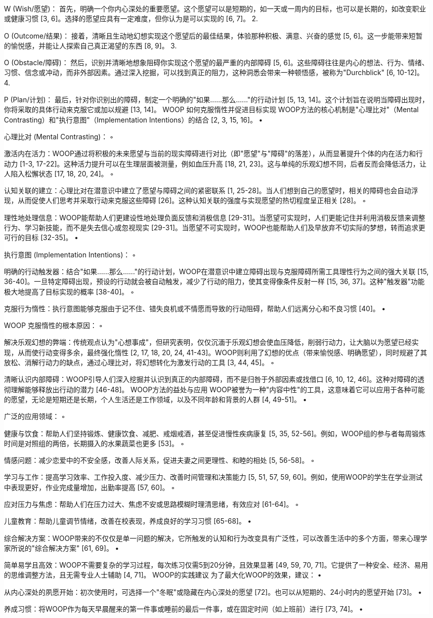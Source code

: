 W (Wish/愿望)： 首先，明确一个你内心深处的重要愿望。这个愿望可以是短期的，如一天或一周内的目标，也可以是长期的，如改变职业或健康习惯 \[3, 6\]。选择的愿望应具有一定难度，但你认为是可以实现的 \[6, 7\]。 2.

O (Outcome/结果)： 接着，清晰且生动地幻想实现这个愿望后的最佳结果，体验那种积极、满意、兴奋的感觉 \[5, 6\]。这一步能带来短暂的愉悦感，并能让人探索自己真正渴望的东西 \[8, 9\]。 3.

O (Obstacle/障碍)： 然后，识别并清晰地想象阻碍你实现这个愿望的最严重的内部障碍 \[5, 6\]。这些障碍往往是内心的想法、行为、情绪、习惯、信念或冲动，而非外部因素。通过深入挖掘，可以找到真正的阻力，这种洞悉会带来一种顿悟感，被称为"Durchblick" \[6, 10-12\]。 4.

P (Plan/计划)： 最后，针对你识别出的障碍，制定一个明确的"如果......那么......"的行动计划 \[5, 13, 14\]。这个计划旨在说明当障碍出现时，你将采取的具体行动来克服它或加以规避 \[13, 14\]。 WOOP 如何克服惰性并促进目标实现 WOOP方法的核心机制是"心理比对"（Mental Contrasting）和"执行意图"（Implementation Intentions）的结合 \[2, 3, 15, 16\]。 •

心理比对 (Mental Contrasting)： ◦

激活内在活力：WOOP通过将积极的未来愿望与当前的现实障碍进行对比（即"愿望"与"障碍"的落差），从而显著提升个体的内在活力和行动力 \[1-3, 17-22\]。这种活力提升可以在生理层面被测量，例如血压升高 \[18, 21, 23\]。这与单纯的乐观幻想不同，后者反而会降低活力，让人陷入松懈状态 \[17, 18, 20, 24\]。 ◦

认知关联的建立：心理比对在潜意识中建立了愿望与障碍之间的紧密联系 \[1, 25-28\]。当人们想到自己的愿望时，相关的障碍也会自动浮现，从而促使人们思考并采取行动来克服这些障碍 \[26\]。这种认知关联的强度与实现愿望的热切程度呈正相关 \[28\]。 ◦

理性地处理信息：WOOP能帮助人们更建设性地处理负面反馈和消极信息 \[29-31\]。当愿望可实现时，人们更能记住并利用消极反馈来调整行为、学习新技能，而不是失去信心或忽视现实 \[29-31\]。当愿望不可实现时，WOOP也能帮助人们及早放弃不切实际的梦想，转而追求更可行的目标 \[32-35\]。 •

执行意图 (Implementation Intentions)： ◦

明确的行动触发器：结合"如果......那么......"的行动计划，WOOP在潜意识中建立障碍出现与克服障碍所需工具理性行为之间的强大关联 \[15, 36-40\]。一旦特定障碍出现，预设的行动就会被自动触发，减少了行动的阻力，使其变得像条件反射一样 \[15, 36, 37\]。这种"触发器"功能极大地提高了目标实现的概率 \[38-40\]。 ◦

克服行为惰性：执行意图能够克服由于记不住、错失良机或不情愿而导致的行动阻碍，帮助人们远离分心和不良习惯 \[40\]。 •

WOOP 克服惰性的根本原因： ◦

解决乐观幻想的弊端：传统观点认为"心想事成"，但研究表明，仅仅沉湎于乐观幻想会使血压降低，削弱行动力，让大脑以为愿望已经实现，从而使行动变得多余，最终强化惰性 \[2, 17, 18, 20, 24, 41-43\]。WOOP则利用了幻想的优点（带来愉悦感、明确愿望），同时规避了其放松、消解行动力的缺点，通过心理比对，将幻想转化为激发行动的工具 \[3, 44, 45\]。 ◦

清晰认识内部障碍：WOOP引导人们深入挖掘并认识到真正的内部障碍，而不是归咎于外部因素或找借口 \[6, 10, 12, 46\]。这种对障碍的透彻理解能够释放出行动的潜力 \[46-48\]。 WOOP方法的益处与应用 WOOP被誉为一种"内容中性"的工具，这意味着它可以应用于各种可能的愿望，无论是短期还是长期，个人生活还是工作领域，以及不同年龄和背景的人群 \[4, 49-51\]。 •

广泛的应用领域： ◦

健康与饮食：帮助人们坚持锻炼、健康饮食、减肥、戒烟戒酒，甚至促进慢性疾病康复 \[5, 35, 52-56\]。例如，WOOP组的参与者每周锻炼时间是对照组的两倍，长期摄入的水果蔬菜也更多 \[53\]。 ◦

情感问题：减少恋爱中的不安全感，改善人际关系，促进夫妻之间更理性、和睦的相处 \[5, 56-58\]。 ◦

学习与工作：提高学习效率、工作投入度、减少压力、改善时间管理和决策能力 \[5, 51, 57, 59, 60\]。例如，使用WOOP的学生在学业测试中表现更好，作业完成量增加，出勤率提高 \[57, 60\]。 ◦

应对压力与焦虑：帮助人们在压力过大、焦虑不安或思路模糊时理清思绪，有效应对 \[61-64\]。 ◦

儿童教育：帮助儿童调节情绪，改善在校表现，养成良好的学习习惯 \[65-68\]。 •

综合解决方案：WOOP带来的不仅仅是单一问题的解决，它所触发的认知和行为改变具有广泛性，可以改善生活中的多个方面，带来心理学家所说的"综合解决方案" \[61, 69\]。 •

简单易学且高效：WOOP不需要复杂的学习过程，每次练习仅需5到20分钟，且效果显著 \[49, 59, 70, 71\]。它提供了一种安全、经济、易用的思维调整方法，且无需专业人士辅助 \[4, 71\]。 WOOP的实践建议 为了最大化WOOP的效果，建议： •

从内心深处的夙愿开始：初次使用时，可选择一个"冬眠"或隐藏在内心深处的愿望 \[72\]。也可以从短期的、24小时内的愿望开始 \[73\]。 •

养成习惯：将WOOP作为每天早晨醒来的第一件事或睡前的最后一件事，或在固定时间（如上班前）进行 \[73, 74\]。 •
